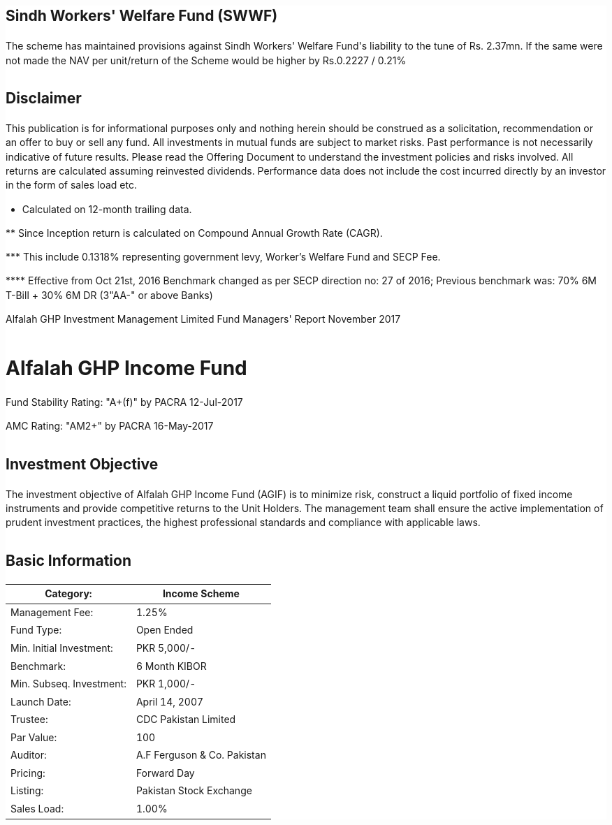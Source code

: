 ## Sindh Workers' Welfare Fund (SWWF)

The scheme has maintained provisions against Sindh Workers' Welfare Fund's liability to the tune of Rs. 2.37mn. If the same were not made the NAV per unit/return of the Scheme would be higher by Rs.0.2227 / 0.21%

## Disclaimer

This publication is for informational purposes only and nothing herein should be construed as a solicitation, recommendation or an offer to buy or sell any fund. All investments in mutual funds are subject to market risks. Past performance is not necessarily indicative of future results. Please read the Offering Document to understand the investment policies and risks involved. All returns are calculated assuming reinvested dividends. Performance data does not include the cost incurred directly by an investor in the form of sales load etc.

- Calculated on 12-month trailing data.

\*\* Since Inception return is calculated on Compound Annual Growth Rate (CAGR).

\*\*\* This include 0.1318% representing government levy, Worker’s Welfare Fund and SECP Fee.

\*\*\*\* Effective from Oct 21st, 2016 Benchmark changed as per SECP direction no: 27 of 2016; Previous benchmark was: 70% 6M T-Bill + 30% 6M DR (3"AA-" or above Banks)

Alfalah GHP Investment Management Limited Fund Managers' Report November 2017

# Alfalah GHP Income Fund

Fund Stability Rating: "A+(f)" by PACRA 12-Jul-2017

AMC Rating: "AM2+" by PACRA 16-May-2017

## Investment Objective

The investment objective of Alfalah GHP Income Fund (AGIF) is to minimize risk, construct a liquid portfolio of fixed income instruments and provide competitive returns to the Unit Holders. The management team shall ensure the active implementation of prudent investment practices, the highest professional standards and compliance with applicable laws.

## Basic Information

| Category:                | Income Scheme               |
| ------------------------ | --------------------------- |
| Management Fee:          | 1.25%                       |
| Fund Type:               | Open Ended                  |
| Min. Initial Investment: | PKR 5,000/-                 |
| Benchmark:               | 6 Month KIBOR               |
| Min. Subseq. Investment: | PKR 1,000/-                 |
| Launch Date:             | April 14, 2007              |
| Trustee:                 | CDC Pakistan Limited        |
| Par Value:               | 100                         |
| Auditor:                 | A.F Ferguson & Co. Pakistan |
| Pricing:                 | Forward Day                 |
| Listing:                 | Pakistan Stock Exchange     |
| Sales Load:              | 1.00%                       |